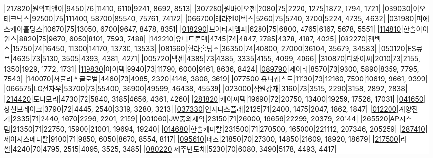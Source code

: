 |[217820](https://finance.daum.net/quotes/A217820)|원익피앤이|9450|76|11410, 6110|9241, 8692, 8513|
|[307280](https://finance.daum.net/quotes/A307280)|원바이오젠|2080|75|2220, 1275|1872, 1794, 1721|
|[039030](https://finance.daum.net/quotes/A039030)|이오테크닉스|92500|75|111400, 58700|85540, 75761, 74172|
|[066700](https://finance.daum.net/quotes/A066700)|테라젠이텍스|5260|75|5740, 3700|5224, 4735, 4632|
|[031980](https://finance.daum.net/quotes/A031980)|피에스케이홀딩스|10670|75|13050, 6700|9647, 8478, 8351|
|[018290](https://finance.daum.net/quotes/A018290)|브이티지엠피|6280|75|6800, 4765|6167, 5678, 5551|
|[114810](https://finance.daum.net/quotes/A114810)|한솔아이원스|8820|75|9670, 6050|8101, 7593, 7488|
|[142210](https://finance.daum.net/quotes/A142210)|유니트론텍|4745|74|4847, 2785|4378, 4187, 4025|
|[082270](https://finance.daum.net/quotes/A082270)|젬백스|15750|74|16450, 11300|14170, 13730, 13533|
|[081660](https://finance.daum.net/quotes/A081660)|휠라홀딩스|36350|74|40800, 27000|36104, 35679, 34583|
|[050120](https://finance.daum.net/quotes/A050120)|ES큐브|4635|73|5130, 3505|4393, 4381, 4271|
|[005720](https://finance.daum.net/quotes/A005720)|넥센|4385|73|4385, 3335|4155, 4099, 4066|
|[310870](https://finance.daum.net/quotes/A310870)|디와이씨|2010|73|2155, 1350|1929, 1772, 1731|
|[119830](https://finance.daum.net/quotes/A119830)|아이텍|9940|73|11790, 6000|9161, 8636, 8424|
|[089790](https://finance.daum.net/quotes/A089790)|제이티|8570|73|9300, 5890|8359, 7795, 7543|
|[140070](https://finance.daum.net/quotes/A140070)|서플러스글로벌|4460|73|4985, 2320|4146, 3808, 3619|
|[077500](https://finance.daum.net/quotes/A077500)|유니퀘스트|11130|73|12160, 7590|10619, 9661, 9399|
|[066575](https://finance.daum.net/quotes/A066575)|LG전자우|53700|73|55400, 36900|49599, 46438, 45539|
|[023000](https://finance.daum.net/quotes/A023000)|삼원강재|3160|73|3515, 2290|3158, 2892, 2838|
|[214420](https://finance.daum.net/quotes/A214420)|토니모리|4730|72|5840, 3185|4656, 4361, 4260|
|[281820](https://finance.daum.net/quotes/A281820)|케이씨텍|19690|72|20750, 13400|19259, 17526, 17031|
|[041650](https://finance.daum.net/quotes/A041650)|상신브레이크|3790|72|4445, 2540|3319, 3280, 3213|
|[037330](https://finance.daum.net/quotes/A037330)|인지디스플레|2125|71|2400, 1475|2047, 1862, 1847|
|[012200](https://finance.daum.net/quotes/A012200)|계양전기|2335|71|2440, 1670|2296, 2201, 2159|
|[001060](https://finance.daum.net/quotes/A001060)|JW중외제약|23150|71|26000, 16656|22299, 20379, 20144|
|[265520](https://finance.daum.net/quotes/A265520)|AP시스템|21350|71|22750, 15900|21001, 19694, 19240|
|[014680](https://finance.daum.net/quotes/A014680)|한솔케미칼|231500|71|270500, 165000|221112, 207346, 205259|
|[287410](https://finance.daum.net/quotes/A287410)|제이시스메디칼|9100|71|9850, 6050|8670, 8554, 8117|
|[095610](https://finance.daum.net/quotes/A095610)|테스|21850|70|27300, 14850|21609, 18920, 18679|
|[217500](https://finance.daum.net/quotes/A217500)|러셀|4240|70|4795, 2515|4095, 3525, 3485|
|[080220](https://finance.daum.net/quotes/A080220)|제주반도체|5230|70|6080, 3490|5178, 4493, 4417|
